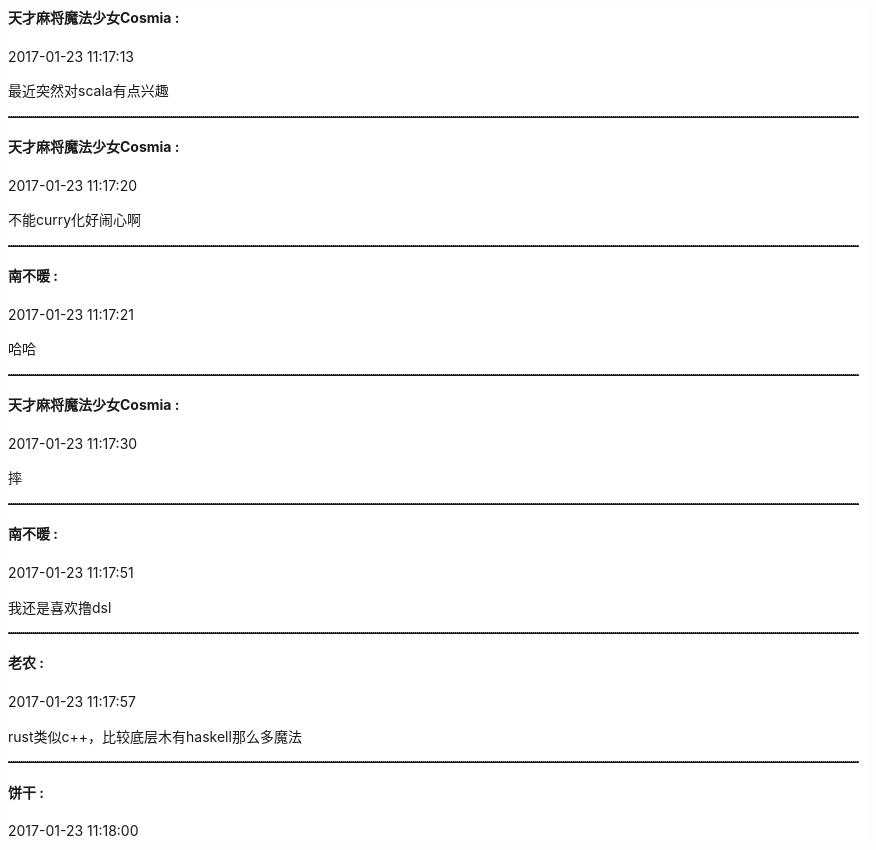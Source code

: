 

#### 天才麻将魔法少女Cosmia :

<span class="article-duration">2017-01-23 11:17:13</span>

最近突然对scala有点兴趣

<hr style="border-top: 1px dotted grey;width:99%"/>



#### 天才麻将魔法少女Cosmia :

<span class="article-duration">2017-01-23 11:17:20</span>

不能curry化好闹心啊

<hr style="border-top: 1px dotted grey;width:99%"/>



#### 南不暖 :

<span class="article-duration">2017-01-23 11:17:21</span>

哈哈

<hr style="border-top: 1px dotted grey;width:99%"/>



#### 天才麻将魔法少女Cosmia :

<span class="article-duration">2017-01-23 11:17:30</span>

摔

<hr style="border-top: 1px dotted grey;width:99%"/>



#### 南不暖 :

<span class="article-duration">2017-01-23 11:17:51</span>

我还是喜欢撸dsl

<hr style="border-top: 1px dotted grey;width:99%"/>



#### 老农 :

<span class="article-duration">2017-01-23 11:17:57</span>

rust类似c++，比较底层木有haskell那么多魔法

<hr style="border-top: 1px dotted grey;width:99%"/>



#### 饼干 :

<span class="article-duration">2017-01-23 11:18:00</span>
